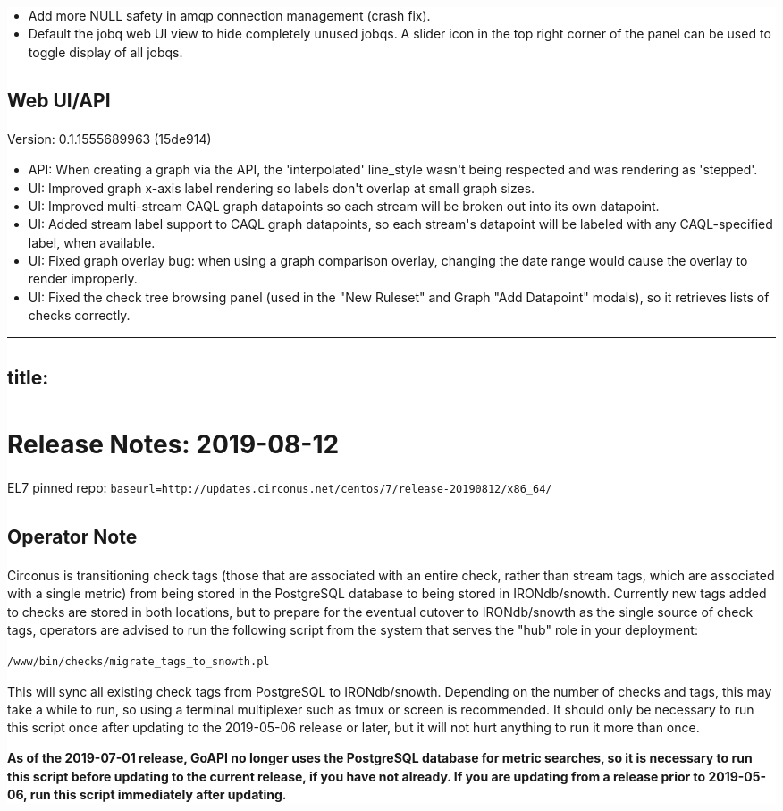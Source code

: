 * Add more NULL safety in amqp connection management (crash fix).
* Default the jobq web UI view to hide completely unused jobqs. A slider icon
  in the top right corner of the panel can be used to toggle display of all
  jobqs.

## Web UI/API

Version: 0.1.1555689963 (15de914)

* API: When creating a graph via the API, the 'interpolated' line_style wasn't
  being respected and was rendering as 'stepped'.
* UI: Improved graph x-axis label rendering so labels don't overlap at small
  graph sizes.
* UI: Improved multi-stream CAQL graph datapoints so each stream will be broken
  out into its own datapoint.
* UI: Added stream label support to CAQL graph datapoints, so each stream's
  datapoint will be labeled with any CAQL-specified label, when available.
* UI: Fixed graph overlay bug: when using a graph comparison overlay, changing
  the date range would cause the overlay to render improperly.
* UI: Fixed the check tree browsing panel (used in the "New Ruleset" and Graph
  "Add Datapoint" modals), so it retrieves lists of checks correctly.

---
title:
---

# Release Notes: 2019-08-12

[EL7 pinned repo](https://login.circonus.com/resources/docs/inside/InstallCentos.html#el7-repo): `baseurl=http://updates.circonus.net/centos/7/release-20190812/x86_64/`

## Operator Note

Circonus is transitioning check tags (those that are associated with an entire
check, rather than stream tags, which are associated with a single metric) from
being stored in the PostgreSQL database to being stored in IRONdb/snowth.
Currently new tags added to checks are stored in both locations, but to prepare
for the eventual cutover to IRONdb/snowth as the single source of check tags,
operators are advised to run the following script from the system that serves
the "hub" role in your deployment:

```
/www/bin/checks/migrate_tags_to_snowth.pl
```

This will sync all existing check tags from PostgreSQL to IRONdb/snowth.
Depending on the number of checks and tags, this may take a while to run, so
using a terminal multiplexer such as tmux or screen is recommended.  It should
only be necessary to run this script once after updating to the 2019-05-06
release or later, but it will not hurt anything to run it more than once.

**As of the 2019-07-01 release, GoAPI no longer uses the PostgreSQL database
for metric searches, so it is necessary to run this script before updating to
the current release, if you have not already. If you are updating from a
release prior to 2019-05-06, run this script immediately after updating.**
